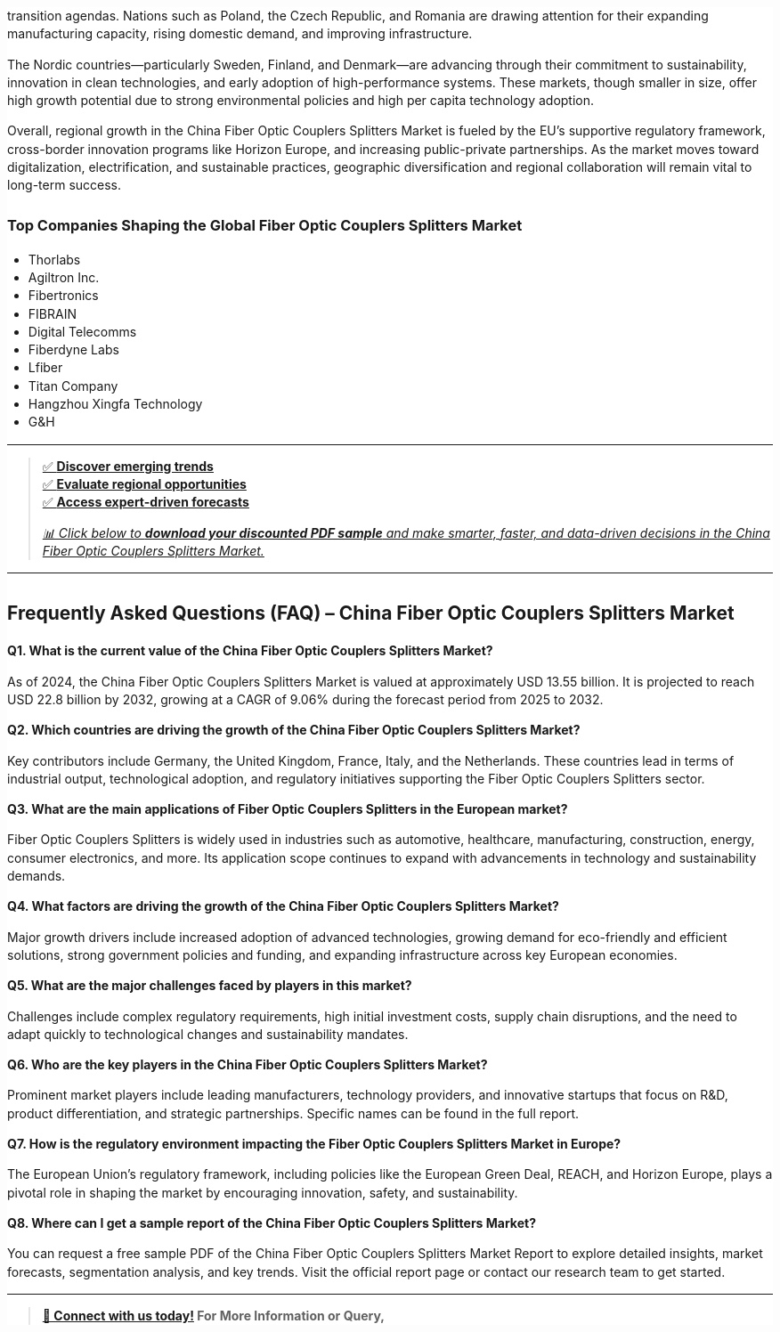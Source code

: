 transition agendas. Nations such as Poland, the Czech Republic, and Romania are drawing attention for their expanding manufacturing capacity, rising domestic demand, and improving infrastructure.</p><p>The Nordic countries&mdash;particularly Sweden, Finland, and Denmark&mdash;are advancing through their commitment to sustainability, innovation in clean technologies, and early adoption of high-performance systems. These markets, though smaller in size, offer high growth potential due to strong environmental policies and high per capita technology adoption.</p><p>Overall, regional growth in the China Fiber Optic Couplers Splitters Market is fueled by the EU&rsquo;s supportive regulatory framework, cross-border innovation programs like Horizon Europe, and increasing public-private partnerships. As the market moves toward digitalization, electrification, and sustainable practices, geographic diversification and regional collaboration will remain vital to long-term success.</p><p><h3>Top Companies Shaping the Global Fiber Optic Couplers Splitters Market </h3><ul><li>Thorlabs</li><li>Agiltron Inc.</li><li>Fibertronics</li><li>FIBRAIN</li><li>Digital Telecomms</li><li>Fiberdyne Labs</li><li>Lfiber</li><li>Titan Company</li><li>Hangzhou Xingfa Technology</li><li>G&H</li></ul></p><hr /><blockquote><p><a href="https://www.marketresearchintellect.com/ask-for-discount/?rid=1048823&amp;amp;utm_source=Github-China&amp;amp;utm_medium=049">✅ <strong data-start="617" data-end="645">Discover emerging trends</strong></a><br data-start="645" data-end="648" /><a href="https://www.marketresearchintellect.com/ask-for-discount/?rid=1048823&amp;amp;utm_source=Github-China&amp;amp;utm_medium=049"> ✅ <strong data-start="650" data-end="685">Evaluate regional opportunities</strong></a><br data-start="685" data-end="688" /><a href="https://www.marketresearchintellect.com/ask-for-discount/?rid=1048823&amp;amp;utm_source=Github-China&amp;amp;utm_medium=049"> ✅ <strong data-start="690" data-end="724">Access expert-driven forecasts</strong></a></p><p class="" data-start="728" data-end="864"><em><a href="https://www.marketresearchintellect.com/ask-for-discount/?rid=1048823&amp;amp;utm_source=Github-China&amp;amp;utm_medium=049">📊 Click below to <strong data-start="746" data-end="785">download your discounted PDF sample</strong> and make smarter, faster, and data-driven decisions in the China Fiber Optic Couplers Splitters Market.</a></em></p></blockquote><hr /><h2>Frequently Asked Questions (FAQ) &ndash; China Fiber Optic Couplers Splitters Market</h2><p><strong>Q1. What is the current value of the China Fiber Optic Couplers Splitters Market?</strong></p><p>As of 2024, the China Fiber Optic Couplers Splitters Market is valued at approximately USD 13.55 billion. It is projected to reach USD 22.8 billion by 2032, growing at a CAGR of 9.06% during the forecast period from 2025 to 2032.</p><p><strong>Q2. Which countries are driving the growth of the China Fiber Optic Couplers Splitters Market?</strong></p><p>Key contributors include Germany, the United Kingdom, France, Italy, and the Netherlands. These countries lead in terms of industrial output, technological adoption, and regulatory initiatives supporting the Fiber Optic Couplers Splitters sector.</p><p><strong>Q3. What are the main applications of Fiber Optic Couplers Splitters in the European market?</strong></p><p>Fiber Optic Couplers Splitters is widely used in industries such as automotive, healthcare, manufacturing, construction, energy, consumer electronics, and more. Its application scope continues to expand with advancements in technology and sustainability demands.</p><p><strong>Q4. What factors are driving the growth of the China Fiber Optic Couplers Splitters Market?</strong></p><p>Major growth drivers include increased adoption of advanced technologies, growing demand for eco-friendly and efficient solutions, strong government policies and funding, and expanding infrastructure across key European economies.</p><p><strong>Q5. What are the major challenges faced by players in this market?</strong></p><p>Challenges include complex regulatory requirements, high initial investment costs, supply chain disruptions, and the need to adapt quickly to technological changes and sustainability mandates.</p><p><strong>Q6. Who are the key players in the China Fiber Optic Couplers Splitters Market?</strong></p><p>Prominent market players include leading manufacturers, technology providers, and innovative startups that focus on R&amp;D, product differentiation, and strategic partnerships. Specific names can be found in the full report.</p><p><strong>Q7. How is the regulatory environment impacting the Fiber Optic Couplers Splitters Market in Europe?</strong></p><p>The European Union&rsquo;s regulatory framework, including policies like the European Green Deal, REACH, and Horizon Europe, plays a pivotal role in shaping the market by encouraging innovation, safety, and sustainability.</p><p><strong>Q8. Where can I get a sample report of the China Fiber Optic Couplers Splitters Market?</strong></p><p>You can request a free sample PDF of the China Fiber Optic Couplers Splitters Market Report to explore detailed insights, market forecasts, segmentation analysis, and key trends. Visit the official report page or contact our research team to get started.</p><hr /><blockquote><p><span class="font-[700]"><strong><a href="https://www.marketresearchintellect.com/product/fiber-optic-couplers-splitters-market/?utm_source=Linkedin&utm_medium=049">📩 Connect with us today!</a> For More Information or Query,